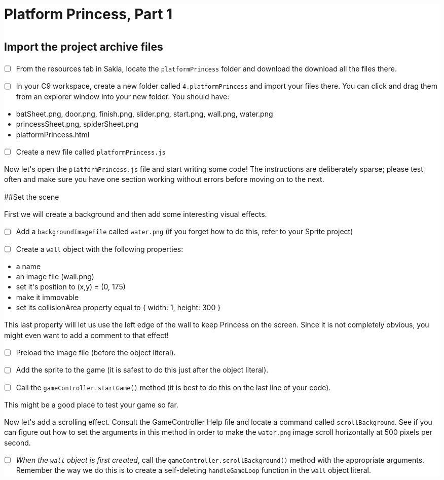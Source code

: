 # Platform Princess, Part 1

## Import the project archive files

-[ ] From the resources tab in Sakia, locate the `platformPrincess` folder and download the download all the files there.


-[ ] In your C9 workspace, create a new folder called `4.platformPrincess` and import your files there.  You can click and drag them from an explorer window into your new folder.  You should have:

* batSheet.png, door.png, finish.png, slider.png, start.png, wall.png, water.png
* princessSheet.png, spiderSheet.png
* platformPrincess.html

- [ ] Create a new file called `platformPrincess.js`

Now let's open the `platformPrincess.js` file and start writing some code!  The instructions are deliberately sparse; please test often and make sure you have one section working without errors before moving on to the next. 

##Set the scene

First we will create a background and then add some interesting visual effects.

- [ ] Add a `backgroundImageFile` called `water.png` (if you forget how to do this, refer to your Sprite project)


- [ ] Create a `wall` object with the following properties:

* a name
* an image file (wall.png)
* set it's position to (x,y) = (0, 175)
* make it immovable
* set its collisionArea property equal to { width: 1, height: 300 }


This last property will let us use the left edge of the wall to keep Princess on the screen.  Since it is not completely obvious, you might even want to add a comment to that effect!

-[ ] Preload the image file (before the object literal).


- [ ] Add the sprite to the game (it is safest to do this just after the object literal).
- [ ] Call the `gameController.startGame()` method (it is best to do this on the last line of your code).

This might be a good place to test your game so far.

Now let's add a scrolling effect.  Consult the GameController Help file and locate a command called `scrollBackground`.  See if you can figure out how to set the arguments in this method in order to make the `water.png` image scroll horizontally at 500 pixels per second.

-[ ] *When the `wall` object is first created*, call the `gameController.scrollBackground()` method with the appropriate arguments.  Remember the way we do this is to create a self-deleting `handleGameLoop` function in the `wall` object literal.  
